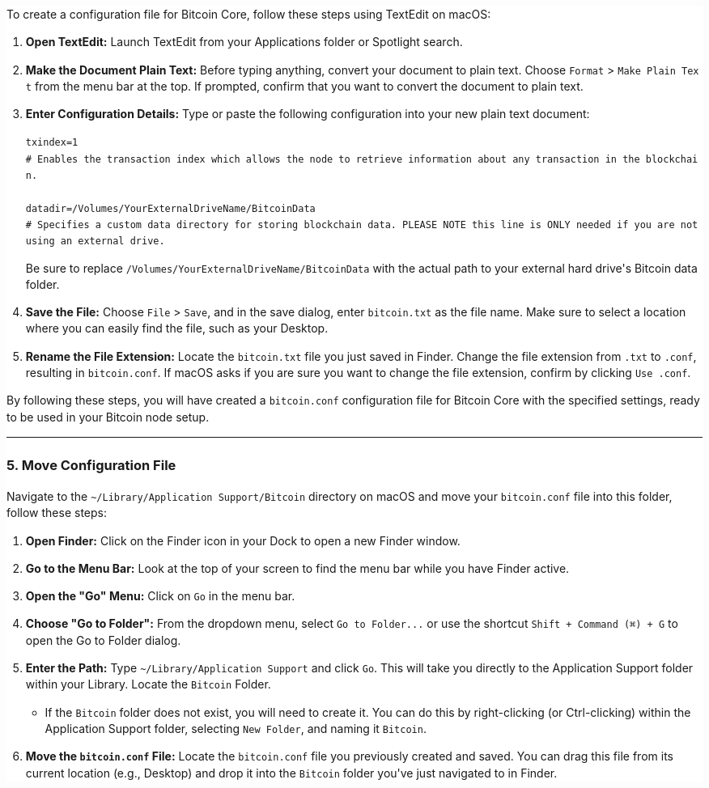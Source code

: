 To create a configuration file for Bitcoin Core, follow these steps using TextEdit on macOS:

1. **Open TextEdit:** Launch TextEdit from your Applications folder or Spotlight search.

2. **Make the Document Plain Text:** Before typing anything, convert your document to plain text. Choose `Format` > `Make Plain Text` from the menu bar at the top. If prompted, confirm that you want to convert the document to plain text.

3. **Enter Configuration Details:** Type or paste the following configuration into your new plain text document:

   ```
   txindex=1
   # Enables the transaction index which allows the node to retrieve information about any transaction in the blockchain.
   
   datadir=/Volumes/YourExternalDriveName/BitcoinData
   # Specifies a custom data directory for storing blockchain data. PLEASE NOTE this line is ONLY needed if you are not using an external drive.
   ```

   Be sure to replace `/Volumes/YourExternalDriveName/BitcoinData` with the actual path to your external hard drive's Bitcoin data folder.

4. **Save the File:** Choose `File` > `Save`, and in the save dialog, enter `bitcoin.txt` as the file name. Make sure to select a location where you can easily find the file, such as your Desktop.

5. **Rename the File Extension:** Locate the `bitcoin.txt` file you just saved in Finder. Change the file extension from `.txt` to `.conf`, resulting in `bitcoin.conf`. If macOS asks if you are sure you want to change the file extension, confirm by clicking `Use .conf`.

By following these steps, you will have created a `bitcoin.conf` configuration file for Bitcoin Core with the specified settings, ready to be used in your Bitcoin node setup.

---

### 5. Move Configuration File

Navigate to the `~/Library/Application Support/Bitcoin` directory on macOS and move your `bitcoin.conf` file into this folder, follow these steps:

1. **Open Finder:** Click on the Finder icon in your Dock to open a new Finder window.

2. **Go to the Menu Bar:** Look at the top of your screen to find the menu bar while you have Finder active.

3. **Open the "Go" Menu:** Click on `Go` in the menu bar.

4. **Choose "Go to Folder":** From the dropdown menu, select `Go to Folder...` or use the shortcut `Shift + Command (⌘) + G` to open the Go to Folder dialog.

5. **Enter the Path:** Type `~/Library/Application Support` and click `Go`. This will take you directly to the Application Support folder within your Library. Locate the `Bitcoin` Folder.

    - If the `Bitcoin` folder does not exist, you will need to create it. You can do this by right-clicking (or Ctrl-clicking) within the Application Support folder, selecting `New Folder`, and naming it `Bitcoin`.

6. **Move the `bitcoin.conf` File:** Locate the `bitcoin.conf` file you previously created and saved. You can drag this file from its current location (e.g., Desktop) and drop it into the `Bitcoin` folder you've just navigated to in Finder.
